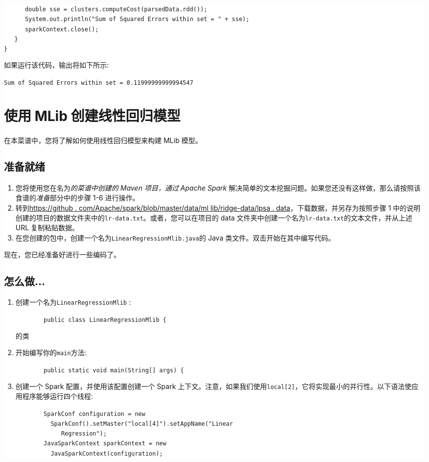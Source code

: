 ```
      double sse = clusters.computeCost(parsedData.rdd()); 
      System.out.println("Sum of Squared Errors within set = " + sse); 
      sparkContext.close(); 
   } 
} 

```

如果运行该代码，输出将如下所示:

```
Sum of Squared Errors within set = 0.11999999999994547

```



# 使用 MLib 创建线性回归模型

在本菜谱中，您将了解如何使用线性回归模型来构建 MLib 模型。

## 准备就绪

1.  您将使用您在名为*的菜谱中创建的 Maven 项目，通过 Apache Spark* 解决简单的文本挖掘问题。如果您还没有这样做，那么请按照该食谱的*准备*部分中的步骤 1-6 进行操作。
2.  转到[https://github . com/Apache/spark/blob/master/data/ml lib/ridge-data/lpsa . data](https://github.com/apache/spark/blob/master/data/mllib/ridge-data/lpsa.data)，下载数据，并另存为按照步骤 1 中的说明创建的项目的数据文件夹中的`lr-data.txt`。或者，您可以在项目的 data 文件夹中创建一个名为`lr-data.txt`的文本文件，并从上述 URL 复制粘贴数据。
3.  在您创建的包中，创建一个名为`LinearRegressionMlib.java`的 Java 类文件。双击开始在其中编写代码。

现在，您已经准备好进行一些编码了。

## 怎么做...

1.  创建一个名为`LinearRegressionMlib` :

    ```
            public class LinearRegressionMlib { 

    ```

    的类
2.  开始编写你的`main`方法:

    ```
            public static void main(String[] args) { 

    ```

3.  创建一个 Spark 配置，并使用该配置创建一个 Spark 上下文。注意，如果我们使用`local[2]`，它将实现最小的并行性。以下语法使应用程序能够运行四个线程:

    ```
            SparkConf configuration = new 
              SparkConf().setMaster("local[4]").setAppName("Linear 
                 Regression"); 
            JavaSparkContext sparkContext = new 
              JavaSparkContext(configuration); 
